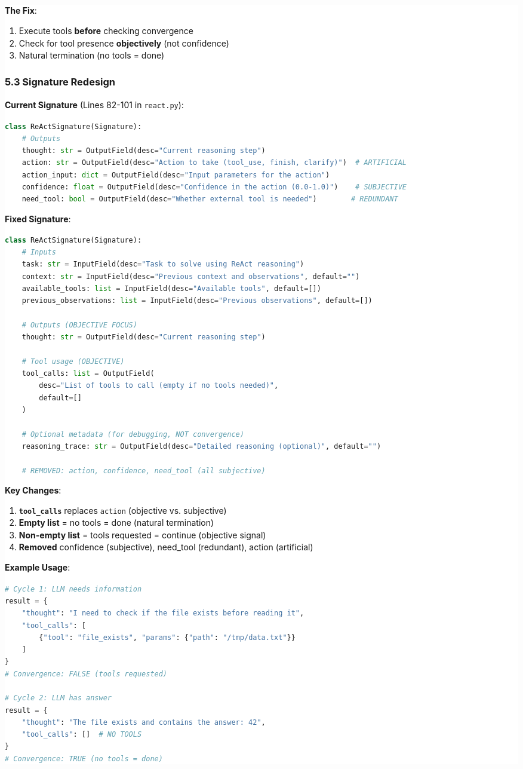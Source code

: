 **The Fix**:
1. Execute tools **before** checking convergence
2. Check for tool presence **objectively** (not confidence)
3. Natural termination (no tools = done)

### 5.3 Signature Redesign

**Current Signature** (Lines 82-101 in `react.py`):
```python
class ReActSignature(Signature):
    # Outputs
    thought: str = OutputField(desc="Current reasoning step")
    action: str = OutputField(desc="Action to take (tool_use, finish, clarify)")  # ARTIFICIAL
    action_input: dict = OutputField(desc="Input parameters for the action")
    confidence: float = OutputField(desc="Confidence in the action (0.0-1.0)")    # SUBJECTIVE
    need_tool: bool = OutputField(desc="Whether external tool is needed")        # REDUNDANT
```

**Fixed Signature**:
```python
class ReActSignature(Signature):
    # Inputs
    task: str = InputField(desc="Task to solve using ReAct reasoning")
    context: str = InputField(desc="Previous context and observations", default="")
    available_tools: list = InputField(desc="Available tools", default=[])
    previous_observations: list = InputField(desc="Previous observations", default=[])

    # Outputs (OBJECTIVE FOCUS)
    thought: str = OutputField(desc="Current reasoning step")

    # Tool usage (OBJECTIVE)
    tool_calls: list = OutputField(
        desc="List of tools to call (empty if no tools needed)",
        default=[]
    )

    # Optional metadata (for debugging, NOT convergence)
    reasoning_trace: str = OutputField(desc="Detailed reasoning (optional)", default="")

    # REMOVED: action, confidence, need_tool (all subjective)
```

**Key Changes**:
1. **`tool_calls`** replaces `action` (objective vs. subjective)
2. **Empty list** = no tools = done (natural termination)
3. **Non-empty list** = tools requested = continue (objective signal)
4. **Removed** confidence (subjective), need_tool (redundant), action (artificial)

**Example Usage**:
```python
# Cycle 1: LLM needs information
result = {
    "thought": "I need to check if the file exists before reading it",
    "tool_calls": [
        {"tool": "file_exists", "params": {"path": "/tmp/data.txt"}}
    ]
}
# Convergence: FALSE (tools requested)

# Cycle 2: LLM has answer
result = {
    "thought": "The file exists and contains the answer: 42",
    "tool_calls": []  # NO TOOLS
}
# Convergence: TRUE (no tools = done)
```
